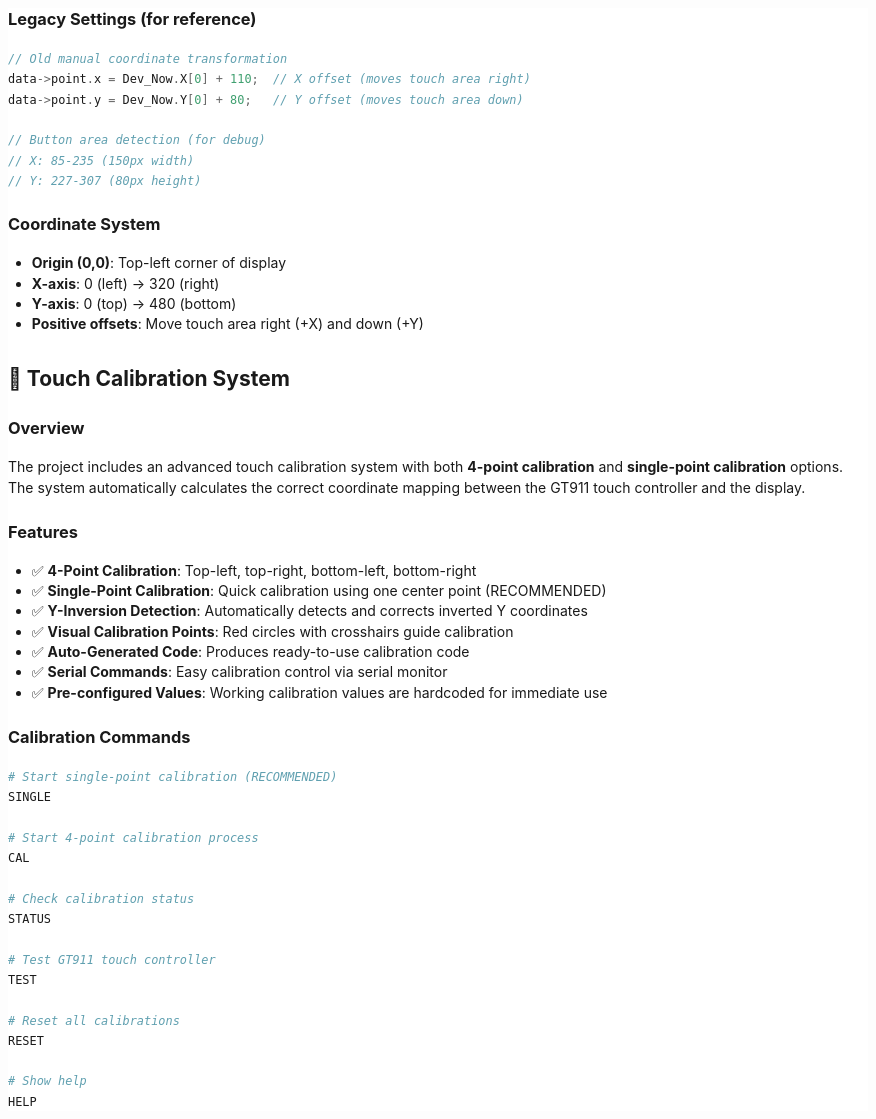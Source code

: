 ### Legacy Settings (for reference)
```cpp
// Old manual coordinate transformation
data->point.x = Dev_Now.X[0] + 110;  // X offset (moves touch area right)
data->point.y = Dev_Now.Y[0] + 80;   // Y offset (moves touch area down)

// Button area detection (for debug)
// X: 85-235 (150px width)
// Y: 227-307 (80px height)
```

### Coordinate System
- **Origin (0,0)**: Top-left corner of display
- **X-axis**: 0 (left) → 320 (right)
- **Y-axis**: 0 (top) → 480 (bottom)
- **Positive offsets**: Move touch area right (+X) and down (+Y)

## 🎯 Touch Calibration System

### Overview
The project includes an advanced touch calibration system with both **4-point calibration** and **single-point calibration** options. The system automatically calculates the correct coordinate mapping between the GT911 touch controller and the display.

### Features
- ✅ **4-Point Calibration**: Top-left, top-right, bottom-left, bottom-right
- ✅ **Single-Point Calibration**: Quick calibration using one center point (RECOMMENDED)
- ✅ **Y-Inversion Detection**: Automatically detects and corrects inverted Y coordinates
- ✅ **Visual Calibration Points**: Red circles with crosshairs guide calibration
- ✅ **Auto-Generated Code**: Produces ready-to-use calibration code
- ✅ **Serial Commands**: Easy calibration control via serial monitor
- ✅ **Pre-configured Values**: Working calibration values are hardcoded for immediate use

### Calibration Commands
```bash
# Start single-point calibration (RECOMMENDED)
SINGLE

# Start 4-point calibration process
CAL

# Check calibration status
STATUS

# Test GT911 touch controller
TEST

# Reset all calibrations
RESET

# Show help
HELP
```
